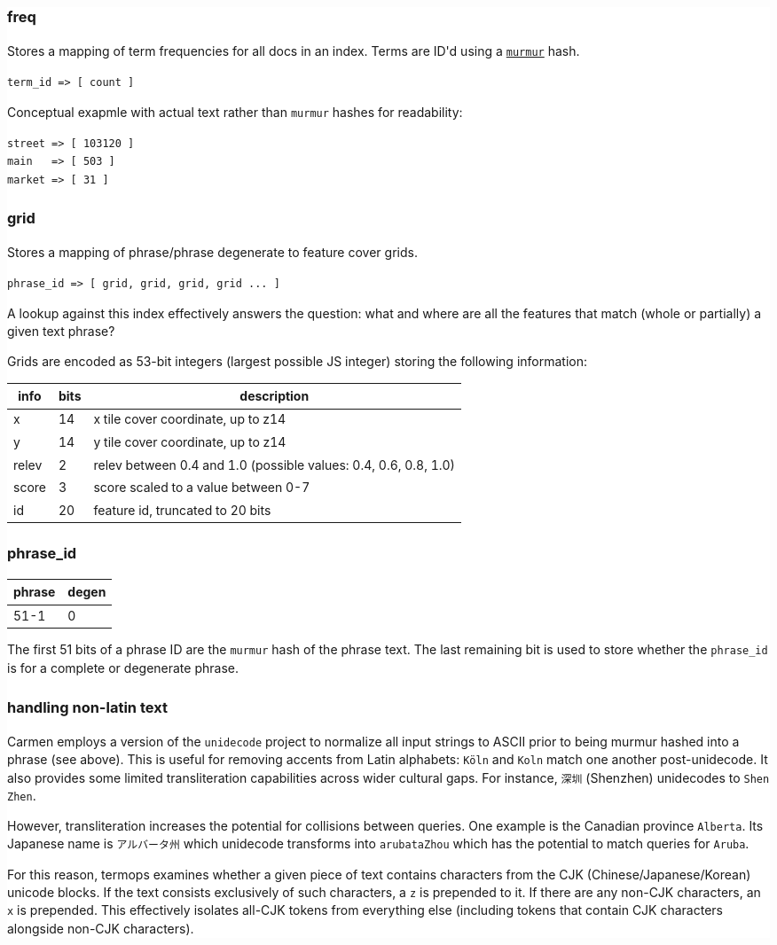 ### freq

Stores a mapping of term frequencies for all docs in an index. Terms are ID'd using a [`murmur`](https://en.wikipedia.org/wiki/MurmurHash) hash.

    term_id => [ count ]

Conceptual exapmle with actual text rather than `murmur` hashes for readability:

    street => [ 103120 ]
    main   => [ 503 ]
    market => [ 31 ]

### grid

Stores a mapping of phrase/phrase degenerate to feature cover grids.

    phrase_id => [ grid, grid, grid, grid ... ]

A lookup against this index effectively answers the question: what and where are all the features that match (whole or partially) a given text phrase?

Grids are encoded as 53-bit integers (largest possible JS integer) storing the following information:

info | bits | description
---- |------|------------
x    | 14   | x tile cover coordinate, up to z14
y    | 14   | y tile cover coordinate, up to z14
relev| 2    | relev between 0.4 and 1.0 (possible values: 0.4, 0.6, 0.8, 1.0)
score| 3    | score scaled to a value between 0-7
id   | 20   | feature id, truncated to 20 bits

### phrase_id

phrase | degen
------ |------
51-1   | 0

The first 51 bits of a phrase ID are the `murmur` hash of the phrase text. The last remaining bit is used to store whether the `phrase_id` is for a complete or degenerate phrase.

### handling non-latin text

Carmen employs a version of the `unidecode` project to normalize all input strings to ASCII prior to being murmur hashed into a phrase (see above). This is useful for removing accents from Latin alphabets: `Köln` and `Koln` match one another post-unidecode. It also provides some limited transliteration capabilities across wider cultural gaps. For instance, `深圳` (Shenzhen) unidecodes to `Shen Zhen`.

However, transliteration increases the potential for collisions between queries. One example is the Canadian province `Alberta`. Its Japanese name is `アルバータ州` which unidecode transforms into `arubataZhou` which has the potential to match queries for `Aruba`.

For this reason, termops examines whether a given piece of text contains characters from the CJK (Chinese/Japanese/Korean) unicode blocks. If the text consists exclusively of such characters, a `z` is prepended to it. If there are any non-CJK characters, an `x` is prepended. This effectively isolates all-CJK tokens from everything else (including tokens that contain CJK characters alongside non-CJK characters).
